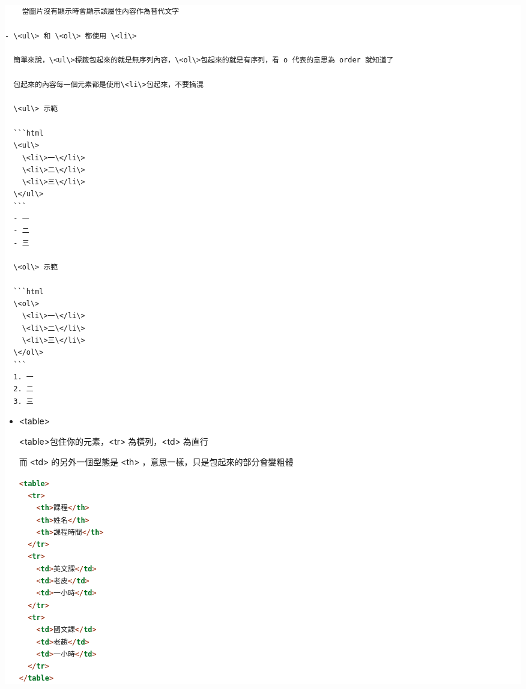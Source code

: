         當圖片沒有顯示時會顯示該屬性內容作為替代文字

    - \<ul\> 和 \<ol\> 都使用 \<li\>

      簡單來說，\<ul\>標籤包起來的就是無序列內容，\<ol\>包起來的就是有序列，看 o 代表的意思為 order 就知道了

      包起來的內容每一個元素都是使用\<li\>包起來，不要搞混

      \<ul\> 示範

      ```html
      \<ul\>
        \<li\>一\</li\>
        \<li\>二\</li\>
        \<li\>三\</li\>
      \</ul\>
      ```
      - 一
      - 二
      - 三

      \<ol\> 示範

      ```html
      \<ol\>
        \<li\>一\</li\>
        \<li\>二\</li\>
        \<li\>三\</li\>
      \</ol\>
      ```
      1. 一
      2. 二
      3. 三
  

  - \<table\>

    \<table\>包住你的元素，\<tr\> 為橫列，\<td\> 為直行

    而 \<td\> 的另外一個型態是 \<th\> ，意思一樣，只是包起來的部分會變粗體 

    ```html
    <table>
      <tr>
        <th>課程</th>
        <th>姓名</th>
        <th>課程時間</th>
      </tr>
      <tr>
        <td>英文課</td>
        <td>老皮</td>
        <td>一小時</td>
      </tr>
      <tr>
        <td>國文課</td>
        <td>老趙</td>
        <td>一小時</td>
      </tr>
    </table>
    ```
